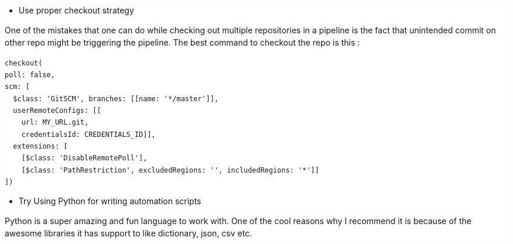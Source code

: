 * Use proper checkout strategy

One of the mistakes that one can do while checking out multiple repositories in a pipeline is the fact that unintended commit on other repo might be triggering the pipeline. The best command to checkout the repo is this :

````
checkout(
poll: false,
scm: [
  $class: 'GitSCM', branches: [[name: '*/master']],
  userRemoteConfigs: [[
    url: MY_URL.git,
    credentialsId: CREDENTIALS_ID]],
  extensions: [
    [$class: 'DisableRemotePoll'],
    [$class: 'PathRestriction', excludedRegions: '', includedRegions: '*']]
])

````

* Try Using Python for writing automation scripts

Python is a super amazing and fun language to work with. One of the cool reasons why I recommend it is because of the awesome libraries it has support to like dictionary, json, csv etc. 

